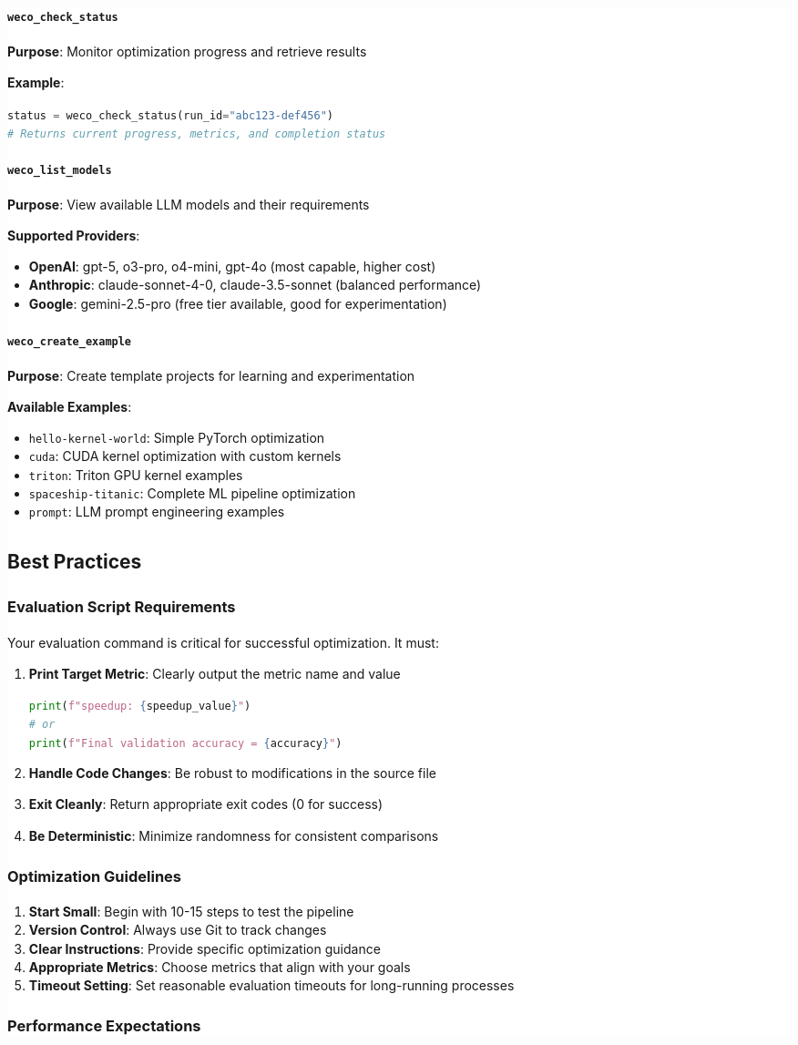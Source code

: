 #### `weco_check_status`
**Purpose**: Monitor optimization progress and retrieve results

**Example**:
```python
status = weco_check_status(run_id="abc123-def456")
# Returns current progress, metrics, and completion status
```

#### `weco_list_models`
**Purpose**: View available LLM models and their requirements

**Supported Providers**:
- **OpenAI**: gpt-5, o3-pro, o4-mini, gpt-4o (most capable, higher cost)
- **Anthropic**: claude-sonnet-4-0, claude-3.5-sonnet (balanced performance)  
- **Google**: gemini-2.5-pro (free tier available, good for experimentation)

#### `weco_create_example`
**Purpose**: Create template projects for learning and experimentation

**Available Examples**:
- `hello-kernel-world`: Simple PyTorch optimization
- `cuda`: CUDA kernel optimization with custom kernels
- `triton`: Triton GPU kernel examples
- `spaceship-titanic`: Complete ML pipeline optimization
- `prompt`: LLM prompt engineering examples

## Best Practices

### Evaluation Script Requirements

Your evaluation command is critical for successful optimization. It must:

1. **Print Target Metric**: Clearly output the metric name and value
   ```python
   print(f"speedup: {speedup_value}")
   # or
   print(f"Final validation accuracy = {accuracy}")
   ```

2. **Handle Code Changes**: Be robust to modifications in the source file
3. **Exit Cleanly**: Return appropriate exit codes (0 for success)
4. **Be Deterministic**: Minimize randomness for consistent comparisons

### Optimization Guidelines

1. **Start Small**: Begin with 10-15 steps to test the pipeline
2. **Version Control**: Always use Git to track changes
3. **Clear Instructions**: Provide specific optimization guidance
4. **Appropriate Metrics**: Choose metrics that align with your goals
5. **Timeout Setting**: Set reasonable evaluation timeouts for long-running processes

### Performance Expectations
